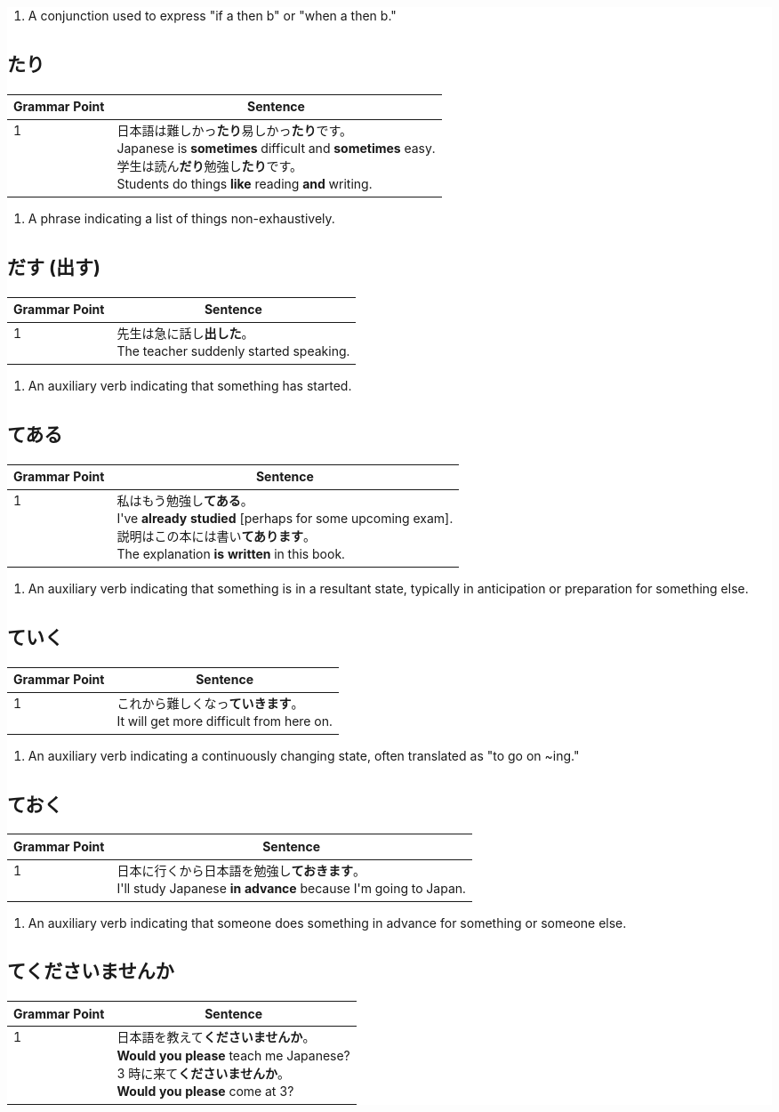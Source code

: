 1. A conjunction used to express "if a then b" or "when a then b."

## たり

| Grammar Point | Sentence                                                                                                                                                                                                                                                                                                                       |
| ------------- | ------------------------------------------------------------------------------------------------------------------------------------------------------------------------------------------------------------------------------------------------------------------------------------------------------------------------------ |
| 1             | 日本語は難しかっ<strong>たり</strong>易しかっ<strong>たり</strong>です。<br />Japanese is <strong>sometimes</strong> difficult and <strong>sometimes</strong> easy. <br />学生は読ん<strong>だり</strong>勉強し<strong>たり</strong>です。<br />Students do things <strong>like</strong> reading <strong>and</strong> writing. |

1. A phrase indicating a list of things non-exhaustively.

## だす (出す)

| Grammar Point | Sentence                                                                            |
| ------------- | ----------------------------------------------------------------------------------- |
| 1             | 先生は急に話し<strong>出した</strong>。<br />The teacher suddenly started speaking. |

1. An auxiliary verb indicating that something has started.

## てある

| Grammar Point | Sentence                                                                                                                                                                                                                                   |
| ------------- | ------------------------------------------------------------------------------------------------------------------------------------------------------------------------------------------------------------------------------------------ |
| 1             | 私はもう勉強し<strong>てある</strong>。<br />I've <strong>already studied</strong> [perhaps for some upcoming exam].<br />説明はこの本には書い<strong>てあります</strong>。<br />The explanation <strong>is written</strong> in this book. |

1. An auxiliary verb indicating that something is in a resultant state,
   typically in anticipation or preparation for something else.

## ていく

| Grammar Point | Sentence                                                                                      |
| ------------- | --------------------------------------------------------------------------------------------- |
| 1             | これから難しくなっ<strong>ていきます</strong>。<br />It will get more difficult from here on. |

1. An auxiliary verb indicating a continuously changing state, often translated
   as "to go on ~ing."

## ておく

| Grammar Point | Sentence                                                                                                                                   |
| ------------- | ------------------------------------------------------------------------------------------------------------------------------------------ |
| 1             | 日本に行くから日本語を勉強し<strong>ておきます</strong>。<br />I'll study Japanese <strong>in advance</strong> because I'm going to Japan. |

1. An auxiliary verb indicating that someone does something in advance for
   something or someone else.

## てくださいませんか

| Grammar Point | Sentence                                                                                                                                                                                                         |
| ------------- | ---------------------------------------------------------------------------------------------------------------------------------------------------------------------------------------------------------------- |
| 1             | 日本語を教えて<strong>くださいませんか</strong>。<br /><strong>Would you please</strong> teach me Japanese?<br />3 時に来て<strong>くださいませんか</strong>。<br /><strong>Would you please</strong> come at 3? |
